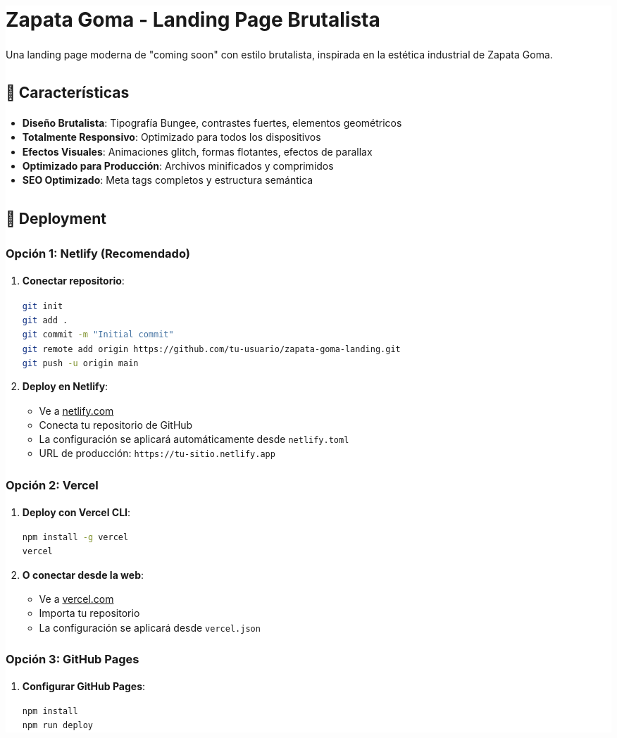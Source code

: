 # Zapata Goma - Landing Page Brutalista

Una landing page moderna de "coming soon" con estilo brutalista, inspirada en la estética industrial de Zapata Goma.

## 🎨 Características

- **Diseño Brutalista**: Tipografía Bungee, contrastes fuertes, elementos geométricos
- **Totalmente Responsivo**: Optimizado para todos los dispositivos
- **Efectos Visuales**: Animaciones glitch, formas flotantes, efectos de parallax
- **Optimizado para Producción**: Archivos minificados y comprimidos
- **SEO Optimizado**: Meta tags completos y estructura semántica

## 🚀 Deployment

### Opción 1: Netlify (Recomendado)

1. **Conectar repositorio**:
   ```bash
   git init
   git add .
   git commit -m "Initial commit"
   git remote add origin https://github.com/tu-usuario/zapata-goma-landing.git
   git push -u origin main
   ```

2. **Deploy en Netlify**:
   - Ve a [netlify.com](https://netlify.com)
   - Conecta tu repositorio de GitHub
   - La configuración se aplicará automáticamente desde `netlify.toml`
   - URL de producción: `https://tu-sitio.netlify.app`

### Opción 2: Vercel

1. **Deploy con Vercel CLI**:
   ```bash
   npm install -g vercel
   vercel
   ```

2. **O conectar desde la web**:
   - Ve a [vercel.com](https://vercel.com)
   - Importa tu repositorio
   - La configuración se aplicará desde `vercel.json`

### Opción 3: GitHub Pages

1. **Configurar GitHub Pages**:
   ```bash
   npm install
   npm run deploy
   ```
